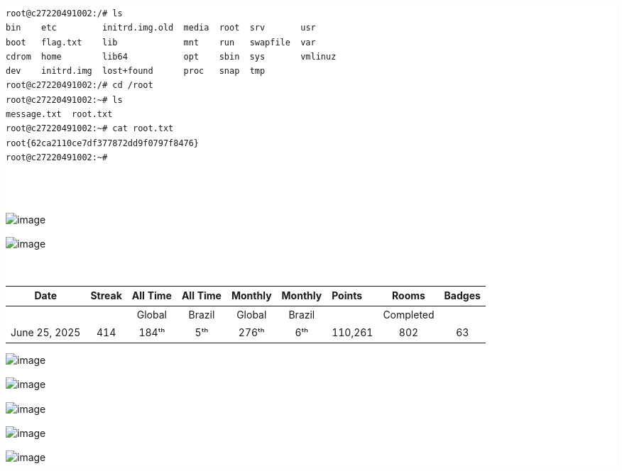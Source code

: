 ```bash
root@c27220491002:/# ls
bin    etc         initrd.img.old  media  root  srv       usr
boot   flag.txt    lib             mnt    run   swapfile  var
cdrom  home        lib64           opt    sbin  sys       vmlinuz
dev    initrd.img  lost+found      proc   snap  tmp
root@c27220491002:/# cd /root
root@c27220491002:~# ls
message.txt  root.txt
root@c27220491002:~# cat root.txt
root{62ca2110ce7df377872dd9f0797f8476}
root@c27220491002:~# 
```

<br>
<br>


![image](https://github.com/user-attachments/assets/c06bac1e-a00a-41af-a4a7-a37d74b9b387)

![image](https://github.com/user-attachments/assets/2e3bcba6-8c72-493b-9ac7-3da77a0c918c)

<br>

<div align="center">

| Date              | Streak   | All Time     | All Time     | Monthly     | Monthly    | Points   | Rooms     | Badges    |
| :---------------: | :------: | :----------: | :----------: | :---------: | :--------: | :------  | :-------: | :-------: |
|                   |          |    Global    |    Brazil    |    Global   |   Brazil   |          | Completed |           |
| June 25, 2025     | 414      |     184ᵗʰ    |      5ᵗʰ     |     276ᵗʰ   |     6ᵗʰ    |  110,261 |    802    |     63    |

</div

 ![image](https://github.com/user-attachments/assets/6e779c41-0a87-4c5f-b79e-51831128d78f)


![image](https://github.com/user-attachments/assets/1459acf0-150a-4bba-8e87-8a7b379ff4c4)


![image](https://github.com/user-attachments/assets/c92502ac-82b5-4105-b737-c2dc23c9523d)

![image](https://github.com/user-attachments/assets/c53631c6-9a2d-41f5-bfa1-a784d955c3a0)


![image](https://github.com/user-attachments/assets/415f3eba-1e75-45be-9e67-5a90ff5490d9)





